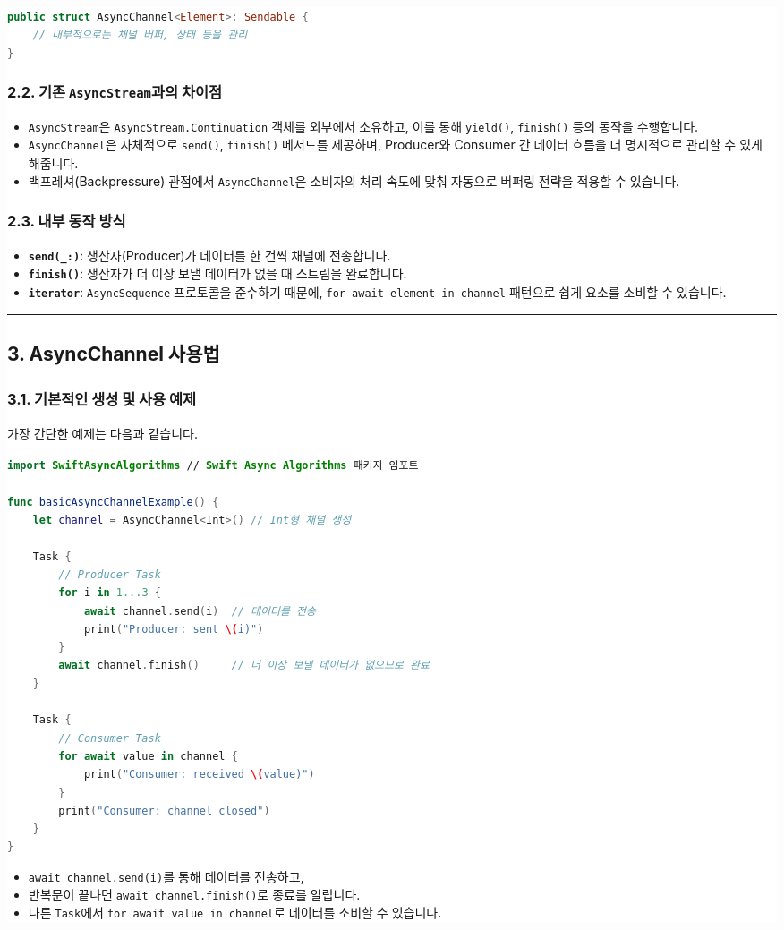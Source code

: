 ```swift
public struct AsyncChannel<Element>: Sendable {
    // 내부적으로는 채널 버퍼, 상태 등을 관리
}
```

### 2.2. 기존 `AsyncStream`과의 차이점
- `AsyncStream`은 `AsyncStream.Continuation` 객체를 외부에서 소유하고, 이를 통해 `yield()`, `finish()` 등의 동작을 수행합니다.
- `AsyncChannel`은 자체적으로 `send()`, `finish()` 메서드를 제공하며, Producer와 Consumer 간 데이터 흐름을 더 명시적으로 관리할 수 있게 해줍니다.
- 백프레셔(Backpressure) 관점에서 `AsyncChannel`은 소비자의 처리 속도에 맞춰 자동으로 버퍼링 전략을 적용할 수 있습니다.

### 2.3. 내부 동작 방식
- **`send(_:)`**: 생산자(Producer)가 데이터를 한 건씩 채널에 전송합니다.
- **`finish()`**: 생산자가 더 이상 보낼 데이터가 없을 때 스트림을 완료합니다.
- **`iterator`**: `AsyncSequence` 프로토콜을 준수하기 때문에, `for await element in channel` 패턴으로 쉽게 요소를 소비할 수 있습니다.

---

## 3. AsyncChannel 사용법
### 3.1. 기본적인 생성 및 사용 예제
가장 간단한 예제는 다음과 같습니다.

```swift
import SwiftAsyncAlgorithms // Swift Async Algorithms 패키지 임포트

func basicAsyncChannelExample() {
    let channel = AsyncChannel<Int>() // Int형 채널 생성

    Task {
        // Producer Task
        for i in 1...3 {
            await channel.send(i)  // 데이터를 전송
            print("Producer: sent \(i)")
        }
        await channel.finish()     // 더 이상 보낼 데이터가 없으므로 완료
    }

    Task {
        // Consumer Task
        for await value in channel {
            print("Consumer: received \(value)")
        }
        print("Consumer: channel closed")
    }
}
```

- `await channel.send(i)`를 통해 데이터를 전송하고,
- 반복문이 끝나면 `await channel.finish()`로 종료를 알립니다.
- 다른 `Task`에서 `for await value in channel`로 데이터를 소비할 수 있습니다.
